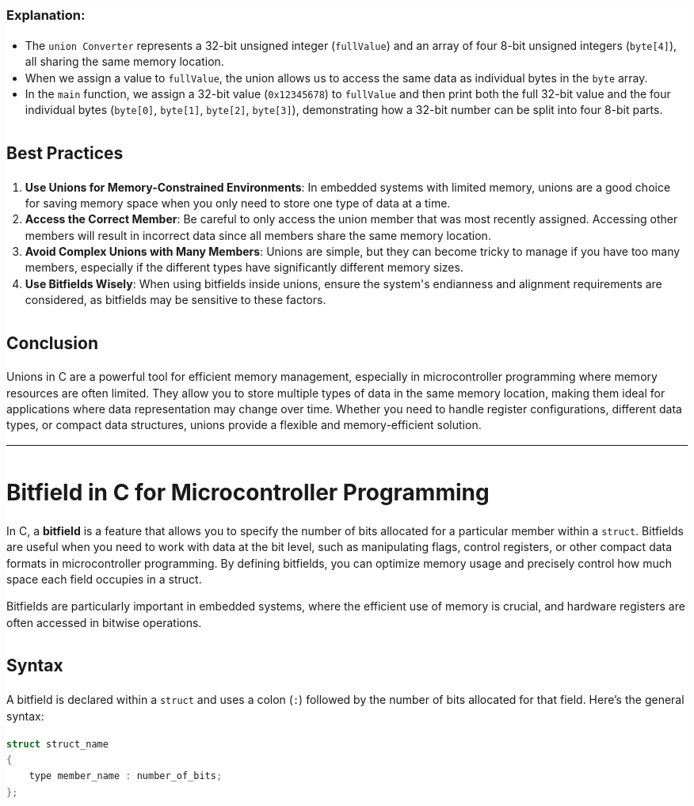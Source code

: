 ### Explanation:
- The `union Converter` represents a 32-bit unsigned integer (`fullValue`) and an array of four 8-bit unsigned integers (`byte[4]`), all sharing the same memory location.
- When we assign a value to `fullValue`, the union allows us to access the same data as individual bytes in the `byte` array.
- In the `main` function, we assign a 32-bit value (`0x12345678`) to `fullValue` and then print both the full 32-bit value and the four individual bytes (`byte[0]`, `byte[1]`, `byte[2]`, `byte[3]`), demonstrating how a 32-bit number can be split into four 8-bit parts.

## Best Practices
1. **Use Unions for Memory-Constrained Environments**: In embedded systems with limited memory, unions are a good choice for saving memory space when you only need to store one type of data at a time.
2. **Access the Correct Member**: Be careful to only access the union member that was most recently assigned. Accessing other members will result in incorrect data since all members share the same memory location.
3. **Avoid Complex Unions with Many Members**: Unions are simple, but they can become tricky to manage if you have too many members, especially if the different types have significantly different memory sizes.
4. **Use Bitfields Wisely**: When using bitfields inside unions, ensure the system's endianness and alignment requirements are considered, as bitfields may be sensitive to these factors.

## Conclusion
Unions in C are a powerful tool for efficient memory management, especially in microcontroller programming where memory resources are often limited. They allow you to store multiple types of data in the same memory location, making them ideal for applications where data representation may change over time. Whether you need to handle register configurations, different data types, or compact data structures, unions provide a flexible and memory-efficient solution.

---

# Bitfield in C for Microcontroller Programming

In C, a **bitfield** is a feature that allows you to specify the number of bits allocated for a particular member within a `struct`. Bitfields are useful when you need to work with data at the bit level, such as manipulating flags, control registers, or other compact data formats in microcontroller programming. By defining bitfields, you can optimize memory usage and precisely control how much space each field occupies in a struct.

Bitfields are particularly important in embedded systems, where the efficient use of memory is crucial, and hardware registers are often accessed in bitwise operations.

## Syntax
A bitfield is declared within a `struct` and uses a colon (`:`) followed by the number of bits allocated for that field. Here’s the general syntax:

```c
struct struct_name 
{
    type member_name : number_of_bits;
};
```
